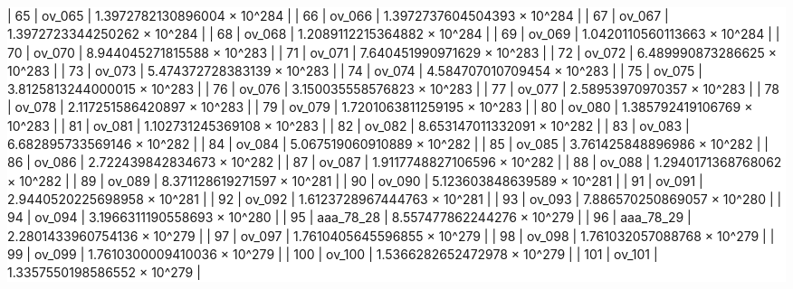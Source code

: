 | 65 | ov_065 | 1.3972782130896004 × 10^284 |
| 66 | ov_066 | 1.3972737604504393 × 10^284 |
| 67 | ov_067 | 1.3972723344250262 × 10^284 |
| 68 | ov_068 | 1.2089112215364882 × 10^284 |
| 69 | ov_069 | 1.0420110560113663 × 10^284 |
| 70 | ov_070 | 8.944045271815588 × 10^283 |
| 71 | ov_071 | 7.640451990971629 × 10^283 |
| 72 | ov_072 | 6.489990873286625 × 10^283 |
| 73 | ov_073 | 5.474372728383139 × 10^283 |
| 74 | ov_074 | 4.584707010709454 × 10^283 |
| 75 | ov_075 | 3.8125813244000015 × 10^283 |
| 76 | ov_076 | 3.150035558576823 × 10^283 |
| 77 | ov_077 | 2.58953970970357 × 10^283 |
| 78 | ov_078 | 2.117251586420897 × 10^283 |
| 79 | ov_079 | 1.7201063811259195 × 10^283 |
| 80 | ov_080 | 1.385792419106769 × 10^283 |
| 81 | ov_081 | 1.102731245369108 × 10^283 |
| 82 | ov_082 | 8.653147011332091 × 10^282 |
| 83 | ov_083 | 6.682895733569146 × 10^282 |
| 84 | ov_084 | 5.067519060910889 × 10^282 |
| 85 | ov_085 | 3.761425848896986 × 10^282 |
| 86 | ov_086 | 2.722439842834673 × 10^282 |
| 87 | ov_087 | 1.9117748827106596 × 10^282 |
| 88 | ov_088 | 1.2940171368768062 × 10^282 |
| 89 | ov_089 | 8.371128619271597 × 10^281 |
| 90 | ov_090 | 5.123603848639589 × 10^281 |
| 91 | ov_091 | 2.9440520225698958 × 10^281 |
| 92 | ov_092 | 1.6123728967444763 × 10^281 |
| 93 | ov_093 | 7.886570250869057 × 10^280 |
| 94 | ov_094 | 3.1966311190558693 × 10^280 |
| 95 | aaa_78_28 | 8.557477862244276 × 10^279 |
| 96 | aaa_78_29 | 2.2801433960754136 × 10^279 |
| 97 | ov_097 | 1.7610405645596855 × 10^279 |
| 98 | ov_098 | 1.761032057088768 × 10^279 |
| 99 | ov_099 | 1.7610300009410036 × 10^279 |
| 100 | ov_100 | 1.5366282652472978 × 10^279 |
| 101 | ov_101 | 1.3357550198586552 × 10^279 |